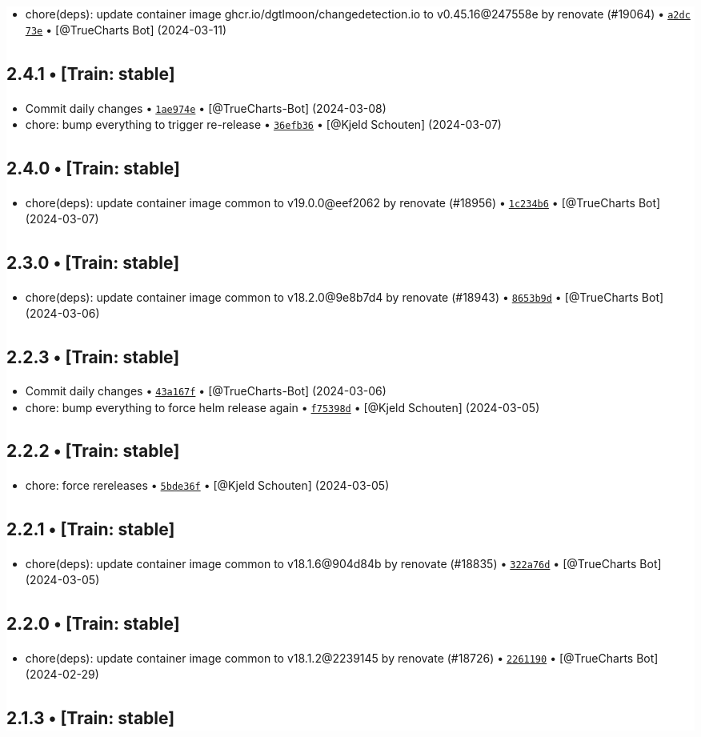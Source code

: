 - chore(deps): update container image ghcr.io/dgtlmoon/changedetection.io to v0.45.16@247558e by renovate (#19064) • [`a2dc73e`](https://github.com/trueforge-org/truecharts/commit/a2dc73eae966c1fff1bc7577c547b0aada0b26a2) • [@TrueCharts Bot] (2024-03-11)

## 2.4.1 • [Train: stable]

- Commit daily changes • [`1ae974e`](https://github.com/trueforge-org/truecharts/commit/1ae974e86c31bb4fb677e439a90727cd35ffe88f) • [@TrueCharts-Bot] (2024-03-08)
- chore: bump everything to trigger re-release • [`36efb36`](https://github.com/trueforge-org/truecharts/commit/36efb364247b25ab89f4241a27c57212d0cbbe28) • [@Kjeld Schouten] (2024-03-07)

## 2.4.0 • [Train: stable]

- chore(deps): update container image common to v19.0.0@eef2062 by renovate (#18956) • [`1c234b6`](https://github.com/trueforge-org/truecharts/commit/1c234b646320f47edbe817927247acadf10e6f41) • [@TrueCharts Bot] (2024-03-07)

## 2.3.0 • [Train: stable]

- chore(deps): update container image common to v18.2.0@9e8b7d4 by renovate (#18943) • [`8653b9d`](https://github.com/trueforge-org/truecharts/commit/8653b9d3eb60d15ae41bce99ab686bf2992f17e2) • [@TrueCharts Bot] (2024-03-06)

## 2.2.3 • [Train: stable]

- Commit daily changes • [`43a167f`](https://github.com/trueforge-org/truecharts/commit/43a167fb12185344b01d237b89ce8d7b89ce1e09) • [@TrueCharts-Bot] (2024-03-06)
- chore: bump everything to force helm release again • [`f75398d`](https://github.com/trueforge-org/truecharts/commit/f75398d0a2245d5cc44cb790017a89067b58df56) • [@Kjeld Schouten] (2024-03-05)

## 2.2.2 • [Train: stable]

- chore: force rereleases • [`5bde36f`](https://github.com/trueforge-org/truecharts/commit/5bde36f1f7e5a732ddba58fa7b4299e2bcdb2562) • [@Kjeld Schouten] (2024-03-05)

## 2.2.1 • [Train: stable]

- chore(deps): update container image common to v18.1.6@904d84b by renovate (#18835) • [`322a76d`](https://github.com/trueforge-org/truecharts/commit/322a76d62881c16f2f27bad55174d71e51a07197) • [@TrueCharts Bot] (2024-03-05)

## 2.2.0 • [Train: stable]

- chore(deps): update container image common to v18.1.2@2239145 by renovate (#18726) • [`2261190`](https://github.com/trueforge-org/truecharts/commit/22611907f8355285dc65a5fa31e2917e5fd76e71) • [@TrueCharts Bot] (2024-02-29)

## 2.1.3 • [Train: stable]
